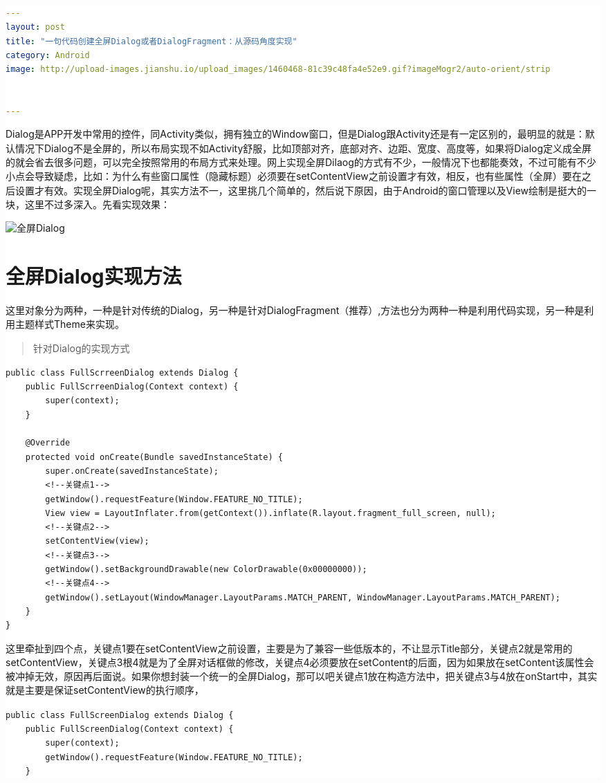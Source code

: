 ```yaml
---
layout: post
title: "一句代码创建全屏Dialog或者DialogFragment：从源码角度实现"
category: Android
image: http://upload-images.jianshu.io/upload_images/1460468-81c39c48fa4e52e9.gif?imageMogr2/auto-orient/strip
 

---
```


Dialog是APP开发中常用的控件，同Activity类似，拥有独立的Window窗口，但是Dialog跟Activity还是有一定区别的，最明显的就是：默认情况下Dialog不是全屏的，所以布局实现不如Activity舒服，比如顶部对齐，底部对齐、边距、宽度、高度等，如果将Dialog定义成全屏的就会省去很多问题，可以完全按照常用的布局方式来处理。网上实现全屏Dilaog的方式有不少，一般情况下也都能奏效，不过可能有不少小点会导致疑虑，比如：为什么有些窗口属性（隐藏标题）必须要在setContentView之前设置才有效，相反，也有些属性（全屏）要在之后设置才有效。实现全屏Dialog呢，其实方法不一，这里挑几个简单的，然后说下原因，由于Android的窗口管理以及View绘制是挺大的一块，这里不过多深入。先看实现效果：

![全屏Dialog](http://upload-images.jianshu.io/upload_images/1460468-81c39c48fa4e52e9.gif?imageMogr2/auto-orient/strip)

# 全屏Dialog实现方法

这里对象分为两种，一种是针对传统的Dialog，另一种是针对DialogFragment（推荐）,方法也分为两种一种是利用代码实现，另一种是利用主题样式Theme来实现。

> 针对Dialog的实现方式

	public class FullScrreenDialog extends Dialog {
	    public FullScrreenDialog(Context context) {
	        super(context);
	    }
	
	    @Override
	    protected void onCreate(Bundle savedInstanceState) {
	        super.onCreate(savedInstanceState);
	        <!--关键点1-->
	        getWindow().requestFeature(Window.FEATURE_NO_TITLE);
	        View view = LayoutInflater.from(getContext()).inflate(R.layout.fragment_full_screen, null);
	        <!--关键点2-->
	        setContentView(view);
	        <!--关键点3-->
	        getWindow().setBackgroundDrawable(new ColorDrawable(0x00000000));
	        <!--关键点4-->
	        getWindow().setLayout(WindowManager.LayoutParams.MATCH_PARENT, WindowManager.LayoutParams.MATCH_PARENT);
	    }
	}
	
这里牵扯到四个点，关键点1要在setContentView之前设置，主要是为了兼容一些低版本的，不让显示Title部分，关键点2就是常用的setContentView，关键点3根4就是为了全屏对话框做的修改，关键点4必须要放在setContent的后面，因为如果放在setContent该属性会被冲掉无效，原因再后面说。如果你想封装一个统一的全屏Dialog，那可以吧关键点1放在构造方法中，把关键点3与4放在onStart中，其实就是主要是保证setContentView的执行顺序，

	public class FullScreenDialog extends Dialog {
	    public FullScreenDialog(Context context) {
	        super(context);
	        getWindow().requestFeature(Window.FEATURE_NO_TITLE);
	    }
